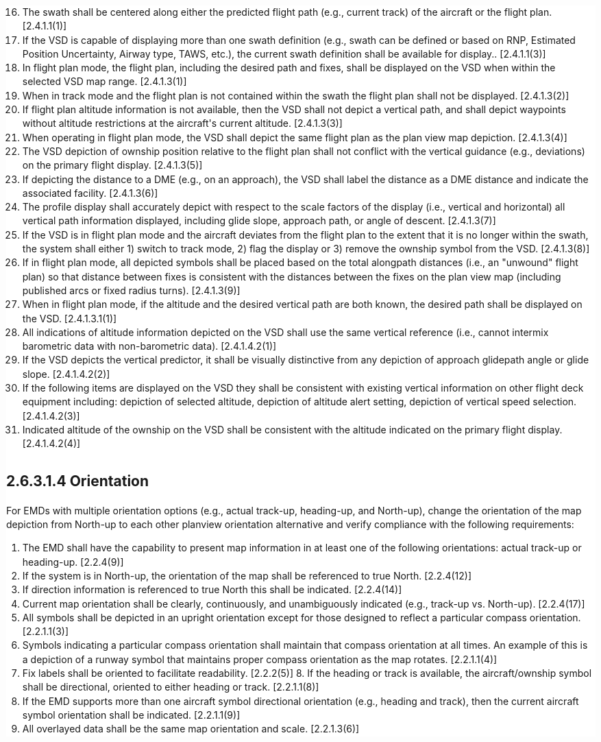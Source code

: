 16. The swath shall be centered along either the predicted flight path (e.g., current track)
of the aircraft or the flight plan. [2.4.1.1(1)]
17. If the VSD is capable of displaying more than one swath definition (e.g., swath can
be defined or based on RNP, Estimated Position Uncertainty, Airway type, TAWS, etc.), the current swath definition shall be available for display..  [2.4.1.1(3)]
18. In flight plan mode, the flight plan, including the desired path and fixes, shall be
displayed on the VSD when within the selected VSD map range. [2.4.1.3(1)]
19. When in track mode and the flight plan is not contained within the swath the flight
plan shall not be displayed. [2.4.1.3(2)]
20. If flight plan altitude information is not available, then the VSD shall not depict a
vertical path, and shall depict waypoints without altitude restrictions at the aircraft's current altitude.  [2.4.1.3(3)]
21. When operating in flight plan mode, the VSD shall depict the same flight plan as the
plan view map depiction. [2.4.1.3(4)]
22. The VSD depiction of ownship position relative to the flight plan shall not conflict
with the vertical guidance (e.g., deviations) on the primary flight display. [2.4.1.3(5)]
23. If depicting the distance to a DME (e.g., on an approach), the VSD shall label the
distance as a DME distance and indicate the associated facility. [2.4.1.3(6)]
24. The profile display shall accurately depict with respect to the scale factors of the
display (i.e., vertical and horizontal) all vertical path information displayed, including
glide slope, approach path, or angle of descent. [2.4.1.3(7)]
25. If the VSD is in flight plan mode and the aircraft deviates from the flight plan to the
extent that it is no longer within the swath, the system shall either 1) switch to track
mode, 2) flag the display or 3) remove the ownship symbol from the VSD. [2.4.1.3(8)]
26. If in flight plan mode, all depicted symbols shall be placed based on the total alongpath distances (i.e., an "unwound" flight plan) so that distance between fixes is consistent with the distances between the fixes on the plan view map (including published arcs or fixed radius turns). [2.4.1.3(9)]
27. When in flight plan mode, if the altitude and the desired vertical path are both
known, the desired path shall be displayed on the VSD. [2.4.1.3.1(1)]
28. All indications of altitude information depicted on the VSD shall use the same
vertical reference (i.e., cannot intermix barometric data with non-barometric data). [2.4.1.4.2(1)]
29. If the VSD depicts the vertical predictor, it shall be visually distinctive from any
depiction of approach glidepath angle or glide slope. [2.4.1.4.2(2)]
30. If the following items are displayed on the VSD they shall be consistent with existing
vertical information on other flight deck equipment including: depiction of selected altitude, depiction of altitude alert setting, depiction of vertical speed selection. [2.4.1.4.2(3)]
31. Indicated altitude of the ownship on the VSD shall be consistent with the altitude
indicated on the primary flight display.  [2.4.1.4.2(4)]

## 2.6.3.1.4 Orientation

For EMDs with multiple orientation options (e.g., actual track-up, heading-up, and North-up), change the orientation of the map depiction from North-up to each other planview orientation alternative and verify compliance with the following requirements:

1. The EMD shall have the capability to present map information in at least one of the
following orientations: actual track-up or heading-up.  [2.2.4(9)]
2. If the system is in North-up, the orientation of the map shall be referenced to true
North.  [2.2.4(12)]
3. If direction information is referenced to true North this shall be indicated. [2.2.4(14)]
4. Current map orientation shall be clearly, continuously, and unambiguously indicated
(e.g., track-up vs. North-up).  [2.2.4(17)]
5. All symbols shall be depicted in an upright orientation except for those designed to
reflect a particular compass orientation.  [2.2.1.1(3)]
6. Symbols indicating a particular compass orientation shall maintain that compass
orientation at all times.  An example of this is a depiction of a runway symbol that maintains proper compass orientation as the map rotates. [2.2.1.1(4)]
7. Fix labels shall be oriented to facilitate readability. [2.2.2(5)] 8. If the heading or track is available, the aircraft/ownship symbol shall be directional,
oriented to either heading or track. [2.2.1.1(8)]
9. If the EMD supports more than one aircraft symbol directional orientation (e.g.,
heading and track), then the current aircraft symbol orientation shall be indicated. [2.2.1.1(9)]
10. All overlayed data shall be the same map orientation and scale. [2.2.1.3(6)]